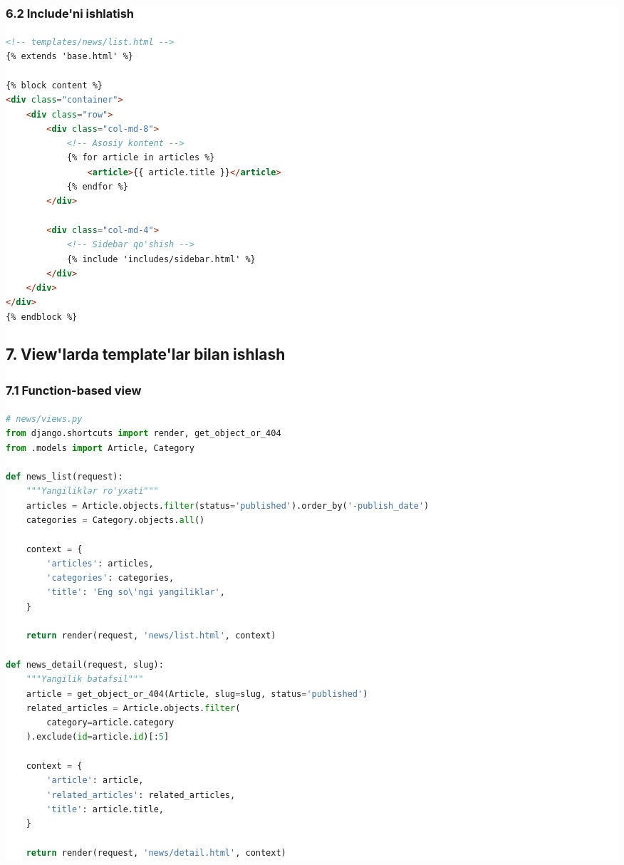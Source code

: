 ### 6.2 Include'ni ishlatish

```html
<!-- templates/news/list.html -->
{% extends 'base.html' %}

{% block content %}
<div class="container">
    <div class="row">
        <div class="col-md-8">
            <!-- Asosiy kontent -->
            {% for article in articles %}
                <article>{{ article.title }}</article>
            {% endfor %}
        </div>
        
        <div class="col-md-4">
            <!-- Sidebar qo'shish -->
            {% include 'includes/sidebar.html' %}
        </div>
    </div>
</div>
{% endblock %}
```

## 7. View'larda template'lar bilan ishlash

### 7.1 Function-based view

```python
# news/views.py
from django.shortcuts import render, get_object_or_404
from .models import Article, Category

def news_list(request):
    """Yangiliklar ro'yxati"""
    articles = Article.objects.filter(status='published').order_by('-publish_date')
    categories = Category.objects.all()
    
    context = {
        'articles': articles,
        'categories': categories,
        'title': 'Eng so\'ngi yangiliklar',
    }
    
    return render(request, 'news/list.html', context)

def news_detail(request, slug):
    """Yangilik batafsil"""
    article = get_object_or_404(Article, slug=slug, status='published')
    related_articles = Article.objects.filter(
        category=article.category
    ).exclude(id=article.id)[:5]
    
    context = {
        'article': article,
        'related_articles': related_articles,
        'title': article.title,
    }
    
    return render(request, 'news/detail.html', context)
```
